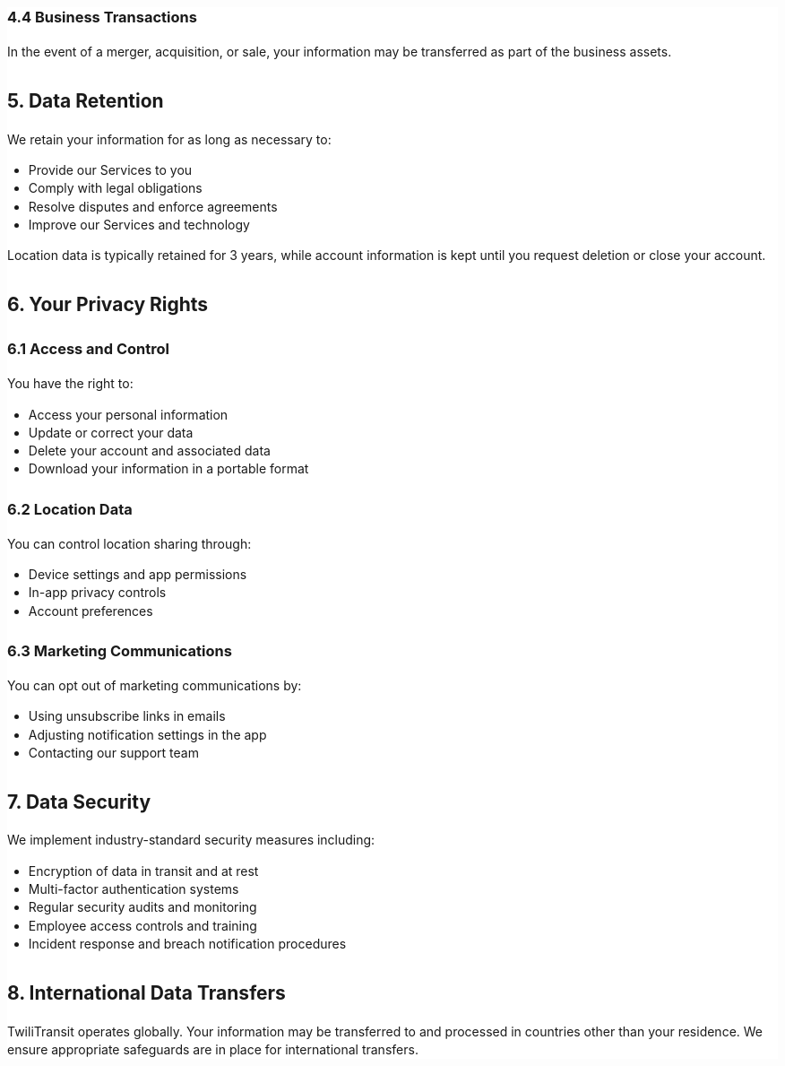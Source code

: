 ### 4.4 Business Transactions
In the event of a merger, acquisition, or sale, your information may be transferred as part of the business assets.

## 5. Data Retention

We retain your information for as long as necessary to:
- Provide our Services to you
- Comply with legal obligations
- Resolve disputes and enforce agreements
- Improve our Services and technology

Location data is typically retained for 3 years, while account information is kept until you request deletion or close your account.

## 6. Your Privacy Rights

### 6.1 Access and Control
You have the right to:
- Access your personal information
- Update or correct your data
- Delete your account and associated data
- Download your information in a portable format

### 6.2 Location Data
You can control location sharing through:
- Device settings and app permissions
- In-app privacy controls
- Account preferences

### 6.3 Marketing Communications
You can opt out of marketing communications by:
- Using unsubscribe links in emails
- Adjusting notification settings in the app
- Contacting our support team

## 7. Data Security

We implement industry-standard security measures including:
- Encryption of data in transit and at rest
- Multi-factor authentication systems
- Regular security audits and monitoring
- Employee access controls and training
- Incident response and breach notification procedures

## 8. International Data Transfers

TwiliTransit operates globally. Your information may be transferred to and processed in countries other than your residence. We ensure appropriate safeguards are in place for international transfers.

